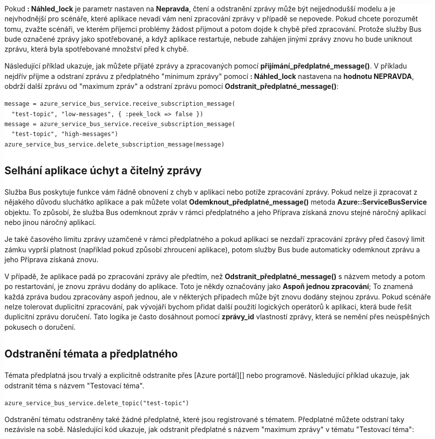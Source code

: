 Pokud **: Náhled\_lock** je parametr nastaven na **Nepravda**, čtení a odstranění zprávy může být nejjednodušší modelu a je nejvhodnější pro scénáře, které aplikace nevadí vám není zpracování zprávy v případě se nepovede. Pokud chcete porozumět tomu, zvažte scénáři, ve kterém příjemci problémy žádost přijmout a potom dojde k chybě před zpracování. Protože služby Bus bude označené zprávy jako spotřebované, a když aplikace restartuje, nebude zahájen jinými zprávy znovu ho bude uniknout zprávu, která byla spotřebované množství před k chybě.

Následující příklad ukazuje, jak můžete přijaté zprávy a zpracovaných pomocí **přijímání\_předplatné\_message()**. V příkladu nejdřív přijme a odstraní zprávu z předplatného "minimum zprávy" pomocí **: Náhled\_lock** nastavena na **hodnotu NEPRAVDA**, obdrží další zprávu od "maximum zpráv" a odstraní zprávu pomocí **Odstranit\_předplatné\_message()**:

```
message = azure_service_bus_service.receive_subscription_message(
  "test-topic", "low-messages", { :peek_lock => false })
message = azure_service_bus_service.receive_subscription_message(
  "test-topic", "high-messages")
azure_service_bus_service.delete_subscription_message(message)
```

## <a name="handle-application-crashes-and-unreadable-messages"></a>Selhání aplikace úchyt a čitelný zprávy

Služba Bus poskytuje funkce vám řádně obnovení z chyb v aplikaci nebo potíže zpracování zprávy. Pokud nelze ji zpracovat z nějakého důvodu sluchátko aplikace a pak můžete volat **Odemknout\_předplatné\_message()** metoda **Azure::ServiceBusService** objektu. To způsobí, že služba Bus odemknout zpráv v rámci předplatného a jeho Příprava získaná znovu stejné náročný aplikací nebo jinou náročný aplikací.

Je také časového limitu zprávy uzamčené v rámci předplatného a pokud aplikaci se nezdaří zpracování zprávy před časový limit zámku vyprší platnost (například pokud způsobí zhroucení aplikace), potom služby Bus bude automaticky odemknout zprávu a jeho Příprava získaná znovu.

V případě, že aplikace padá po zpracování zprávy ale předtím, než **Odstranit\_předplatné\_message()** s názvem metody a potom po restartování, je znovu zprávu dodány do aplikace. Toto je někdy označovány jako **Aspoň jednou zpracování**; To znamená každá zpráva budou zpracovány aspoň jednou, ale v některých případech může být znovu dodány stejnou zprávu. Pokud scénáře nelze tolerovat duplicitní zpracování, pak vývojáři bychom přidat další použití logických operátorů k aplikaci, která bude řešit duplicitní zprávu doručení. Tato logika je často dosáhnout pomocí **zprávy\_id** vlastností zprávy, která se nemění přes neúspěšných pokusech o doručení.

## <a name="delete-topics-and-subscriptions"></a>Odstranění témata a předplatného

Témata předplatná jsou trvalý a explicitně odstraníte přes [Azure portál][] nebo programově. Následující příklad ukazuje, jak odstranit téma s názvem "Testovací téma".

```
azure_service_bus_service.delete_topic("test-topic")
```

Odstranění tématu odstraněny také žádné předplatné, které jsou registrované s tématem. Předplatné můžete odstraní taky nezávisle na sobě. Následující kód ukazuje, jak odstranit předplatné s názvem "maximum zprávy" v tématu "Testovací téma":


[Azure portálu]: https://portal.azure.com